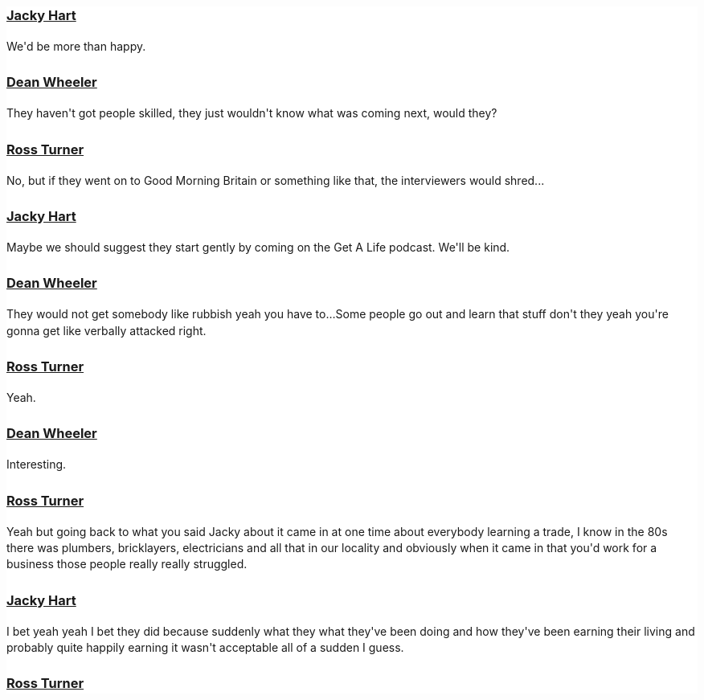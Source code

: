 ### [**Jacky Hart**](https://www.youtube.com/watch?v=8nrRf0DM_dY&t=4380s)

We'd be more than happy.

### [**Dean Wheeler**](https://www.youtube.com/watch?v=8nrRf0DM_dY&t=4381s)

They haven't got people skilled, they just wouldn't know what was coming next, would they?

### [**Ross Turner**](https://www.youtube.com/watch?v=8nrRf0DM_dY&t=4388s)

No, but if they went on to Good Morning Britain or something like that, the interviewers would shred...

### [**Jacky Hart**](https://www.youtube.com/watch?v=8nrRf0DM_dY&t=4394s)

Maybe we should suggest they start gently by coming on the Get A Life podcast. We'll be kind.

### [**Dean Wheeler**](https://www.youtube.com/watch?v=8nrRf0DM_dY&t=4405s)

They would not get somebody like rubbish yeah you have to…Some people go out and learn that stuff don't they yeah you're gonna get like verbally attacked right.

### [**Ross Turner**](https://www.youtube.com/watch?v=8nrRf0DM_dY&t=4419s)

Yeah.

### [**Dean Wheeler**](https://www.youtube.com/watch?v=8nrRf0DM_dY&t=4420s)

Interesting.

### [**Ross Turner**](https://www.youtube.com/watch?v=8nrRf0DM_dY&t=4421s)

Yeah but going back to what you said Jacky about it came in at one time about everybody learning a trade, I know in the 80s there was plumbers, bricklayers, electricians and all that in our locality and obviously when it came in that you'd work for a business those people really really struggled.

### [**Jacky Hart**](https://www.youtube.com/watch?v=8nrRf0DM_dY&t=4442s)

I bet yeah yeah I bet they did because suddenly what they what they've been doing and how they've been earning their living and probably quite happily earning it wasn't acceptable all of a sudden I guess.

### [**Ross Turner**](https://www.youtube.com/watch?v=8nrRf0DM_dY&t=4455s)
